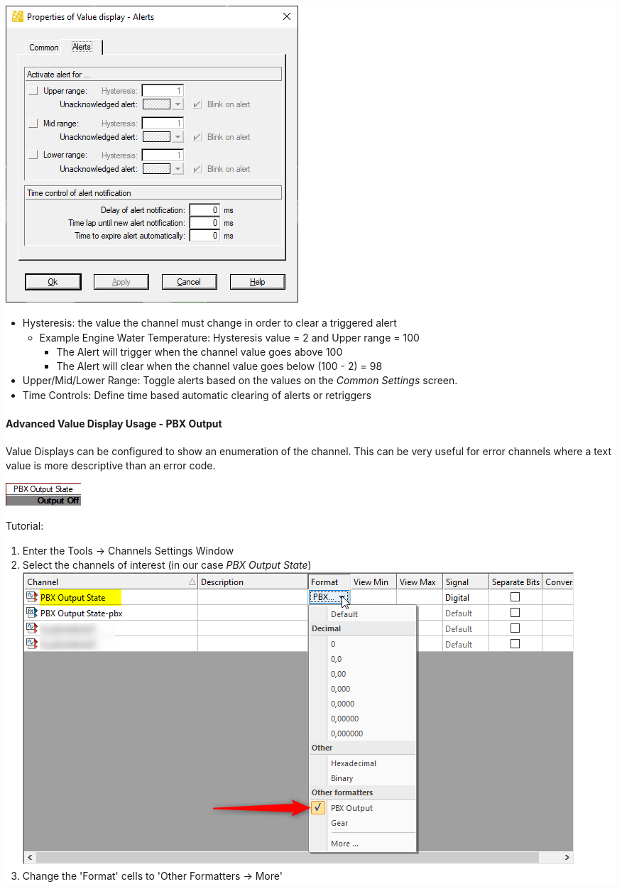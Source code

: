 ![Value Display Alert Settings](images/Instrument%20Panel%20-%20Value%20Display%20Alert%20Settings.png)

- Hysteresis: the value the channel must change in order to clear a triggered alert
  - Example Engine Water Temperature: Hysteresis value = 2 and Upper range = 100
    - The Alert will trigger when the channel value goes above 100
    - The Alert will clear when the channel value goes below (100 - 2) = 98
- Upper/Mid/Lower Range: Toggle alerts based on the values on the *Common Settings* screen.
- Time Controls: Define time based automatic clearing of alerts or retriggers

#### Advanced Value Display Usage - PBX Output

Value Displays can be configured to show an enumeration of the channel. This can be very useful for error channels where a text value is more descriptive than an error code.

![Value Display Example](images/Instrument%20Panel%20-%20Value%20Display%20Example.gif)

Tutorial:

1. Enter the Tools &rarr; Channels Settings Window
2. Select the channels of interest (in our case *PBX Output State*)<br>![Channel Settings Window](images/Instrument%20Panel%20-%20Value%20Display%20Example%202.png)
3. Change the 'Format' cells to 'Other Formatters -> More'